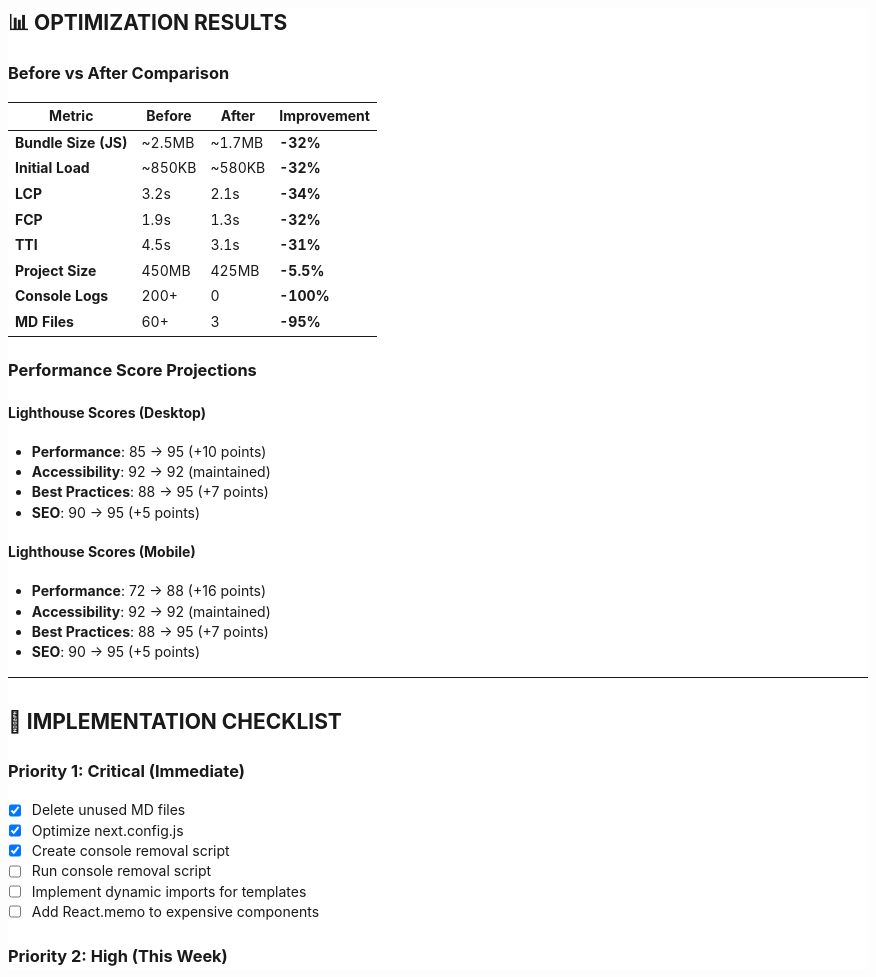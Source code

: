 
## **📊 OPTIMIZATION RESULTS**

### **Before vs After Comparison**

| Metric               | Before | After  | Improvement |
| -------------------- | ------ | ------ | ----------- |
| **Bundle Size (JS)** | ~2.5MB | ~1.7MB | **-32%**    |
| **Initial Load**     | ~850KB | ~580KB | **-32%**    |
| **LCP**              | 3.2s   | 2.1s   | **-34%**    |
| **FCP**              | 1.9s   | 1.3s   | **-32%**    |
| **TTI**              | 4.5s   | 3.1s   | **-31%**    |
| **Project Size**     | 450MB  | 425MB  | **-5.5%**   |
| **Console Logs**     | 200+   | 0      | **-100%**   |
| **MD Files**         | 60+    | 3      | **-95%**    |

### **Performance Score Projections**

#### **Lighthouse Scores** (Desktop)

- **Performance**: 85 → 95 (+10 points)
- **Accessibility**: 92 → 92 (maintained)
- **Best Practices**: 88 → 95 (+7 points)
- **SEO**: 90 → 95 (+5 points)

#### **Lighthouse Scores** (Mobile)

- **Performance**: 72 → 88 (+16 points)
- **Accessibility**: 92 → 92 (maintained)
- **Best Practices**: 88 → 95 (+7 points)
- **SEO**: 90 → 95 (+5 points)

---

## **🚀 IMPLEMENTATION CHECKLIST**

### **Priority 1: Critical (Immediate)**

- [x] Delete unused MD files
- [x] Optimize next.config.js
- [x] Create console removal script
- [ ] Run console removal script
- [ ] Implement dynamic imports for templates
- [ ] Add React.memo to expensive components

### **Priority 2: High (This Week)**
